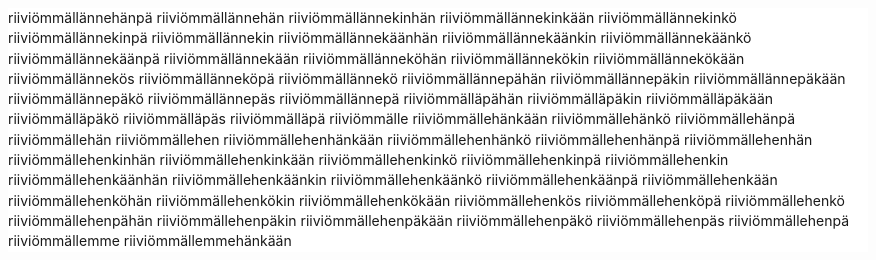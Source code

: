 riiviömmällännehänpä
riiviömmällännehän
riiviömmällännekinhän
riiviömmällännekinkään
riiviömmällännekinkö
riiviömmällännekinpä
riiviömmällännekin
riiviömmällännekäänhän
riiviömmällännekäänkin
riiviömmällännekäänkö
riiviömmällännekäänpä
riiviömmällännekään
riiviömmällänneköhän
riiviömmällännekökin
riiviömmällännekökään
riiviömmällännekös
riiviömmällänneköpä
riiviömmällännekö
riiviömmällännepähän
riiviömmällännepäkin
riiviömmällännepäkään
riiviömmällännepäkö
riiviömmällännepäs
riiviömmällännepä
riiviömmälläpähän
riiviömmälläpäkin
riiviömmälläpäkään
riiviömmälläpäkö
riiviömmälläpäs
riiviömmälläpä
riiviömmälle
riiviömmällehänkään
riiviömmällehänkö
riiviömmällehänpä
riiviömmällehän
riiviömmällehen
riiviömmällehenhänkään
riiviömmällehenhänkö
riiviömmällehenhänpä
riiviömmällehenhän
riiviömmällehenkinhän
riiviömmällehenkinkään
riiviömmällehenkinkö
riiviömmällehenkinpä
riiviömmällehenkin
riiviömmällehenkäänhän
riiviömmällehenkäänkin
riiviömmällehenkäänkö
riiviömmällehenkäänpä
riiviömmällehenkään
riiviömmällehenköhän
riiviömmällehenkökin
riiviömmällehenkökään
riiviömmällehenkös
riiviömmällehenköpä
riiviömmällehenkö
riiviömmällehenpähän
riiviömmällehenpäkin
riiviömmällehenpäkään
riiviömmällehenpäkö
riiviömmällehenpäs
riiviömmällehenpä
riiviömmällemme
riiviömmällemmehänkään